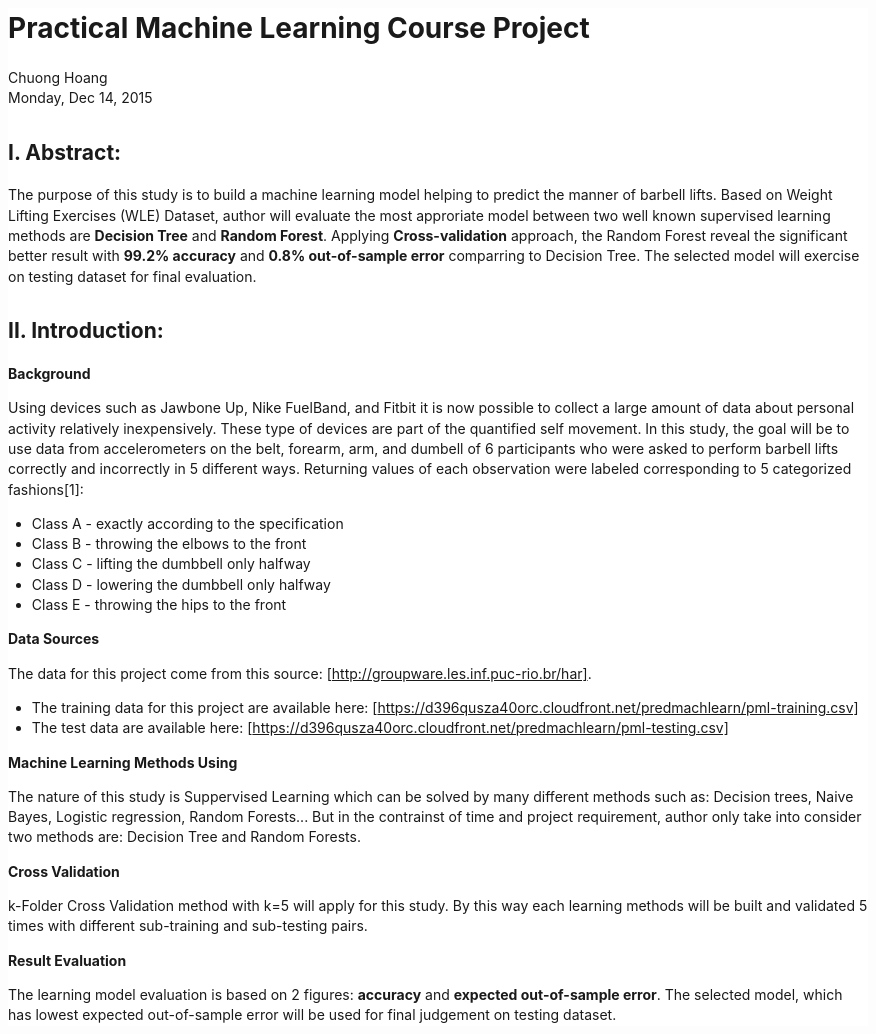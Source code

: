 # Practical Machine Learning Course Project
Chuong Hoang  
Monday, Dec 14, 2015  

## I. Abstract:

The purpose of this study is to build a machine learning model helping to predict the manner of barbell lifts. Based on Weight Lifting Exercises (WLE) Dataset, author will evaluate the most approriate model between two well known supervised learning methods are **Decision Tree** and **Random Forest**. Applying **Cross-validation** approach, the Random Forest reveal the significant better result with **99.2% accuracy** and **0.8% out-of-sample error** comparring to Decision Tree. The selected model will exercise on testing dataset for final evaluation.

## II. Introduction:

**Background**

Using devices such as Jawbone Up, Nike FuelBand, and Fitbit it is now possible to collect a large amount of data about personal activity relatively inexpensively. These type of devices are part of the quantified self movement. In this study, the goal will be to use data from accelerometers on the belt, forearm, arm, and dumbell of 6 participants who were asked to perform barbell lifts correctly and incorrectly in 5 different ways. Returning values of each observation were labeled corresponding to 5 categorized fashions[1]:

* Class A - exactly according to the specification 
* Class B - throwing the elbows to the front 
* Class C - lifting the dumbbell only halfway 
* Class D - lowering the dumbbell only halfway 
* Class E - throwing the hips to the front

**Data Sources**

The data for this project come from this source: [http://groupware.les.inf.puc-rio.br/har].

* The training data for this project are available here: [https://d396qusza40orc.cloudfront.net/predmachlearn/pml-training.csv]
* The test data are available here: [https://d396qusza40orc.cloudfront.net/predmachlearn/pml-testing.csv]

**Machine Learning Methods Using**

The nature of this study is Suppervised Learning which can be solved by many different methods such as: Decision trees, Naive Bayes, Logistic regression, Random Forests... But in the contrainst of time and project requirement, author only take into consider two methods are: Decision Tree and Random Forests.

**Cross Validation**

k-Folder Cross Validation method with k=5 will apply for this study. By this way each learning methods will be built and validated 5 times with different sub-training and sub-testing pairs. 

**Result Evaluation**

The learning model evaluation is based on 2 figures: **accuracy** and **expected out-of-sample error**. The selected model, which has lowest expected out-of-sample error will be used for final judgement on testing dataset.
